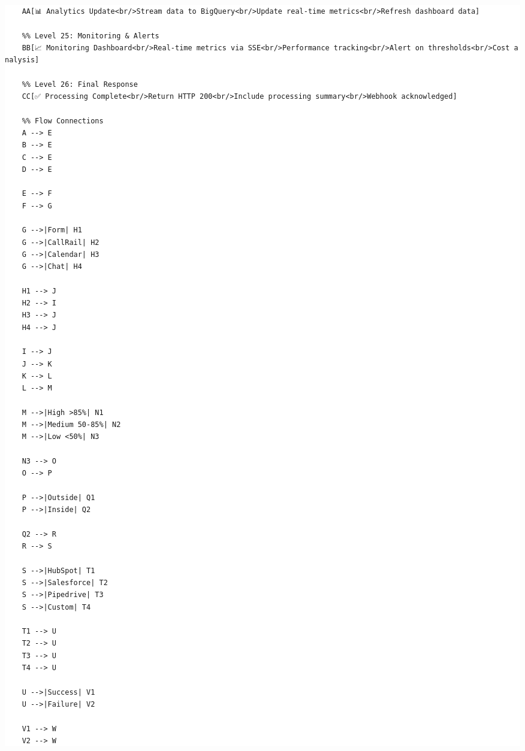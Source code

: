 ```mermaid
    AA[📊 Analytics Update<br/>Stream data to BigQuery<br/>Update real-time metrics<br/>Refresh dashboard data]

    %% Level 25: Monitoring & Alerts
    BB[📈 Monitoring Dashboard<br/>Real-time metrics via SSE<br/>Performance tracking<br/>Alert on thresholds<br/>Cost analysis]

    %% Level 26: Final Response
    CC[✅ Processing Complete<br/>Return HTTP 200<br/>Include processing summary<br/>Webhook acknowledged]

    %% Flow Connections
    A --> E
    B --> E
    C --> E
    D --> E

    E --> F
    F --> G

    G -->|Form| H1
    G -->|CallRail| H2
    G -->|Calendar| H3
    G -->|Chat| H4

    H1 --> J
    H2 --> I
    H3 --> J
    H4 --> J

    I --> J
    J --> K
    K --> L
    L --> M

    M -->|High >85%| N1
    M -->|Medium 50-85%| N2
    M -->|Low <50%| N3

    N3 --> O
    O --> P

    P -->|Outside| Q1
    P -->|Inside| Q2

    Q2 --> R
    R --> S

    S -->|HubSpot| T1
    S -->|Salesforce| T2
    S -->|Pipedrive| T3
    S -->|Custom| T4

    T1 --> U
    T2 --> U
    T3 --> U
    T4 --> U

    U -->|Success| V1
    U -->|Failure| V2

    V1 --> W
    V2 --> W
```